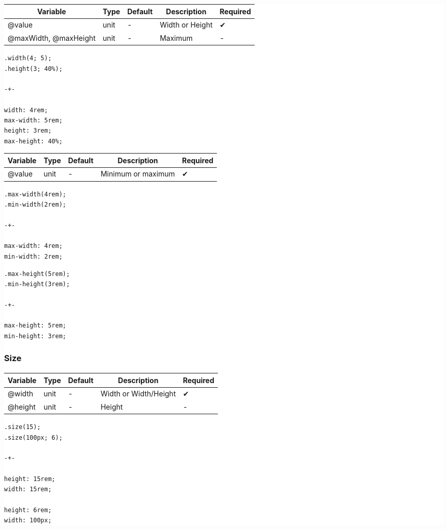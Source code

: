 | Variable              | Type | Default | Description     | Required |
|-----------------------|------|---------|-----------------|----------|
| @value                | unit | -       | Width or Height | ✔        |
| @maxWidth, @maxHeight | unit | -       | Maximum         | -        |

```less|css
.width(4; 5);
.height(3; 40%);

-+-

width: 4rem;
max-width: 5rem;
height: 3rem;
max-height: 40%;
```

| Variable | Type | Default | Description        | Required |
|----------|------|---------|--------------------|----------|
| @value   | unit | -       | Minimum or maximum | ✔        |

```less|css
.max-width(4rem);
.min-width(2rem);

-+-

max-width: 4rem;
min-width: 2rem;
```

```less|css
.max-height(5rem);
.min-height(3rem);

-+-

max-height: 5rem;
min-height: 3rem;
```

### Size

| Variable | Type | Default | Description           | Required |
|----------|------|---------|-----------------------|----------|
| @width   | unit | -       | Width or Width/Height | ✔        |
| @height  | unit | -       | Height                | -        |

```less|css
.size(15);
.size(100px; 6);

-+-

height: 15rem;
width: 15rem;

height: 6rem;
width: 100px;
```
